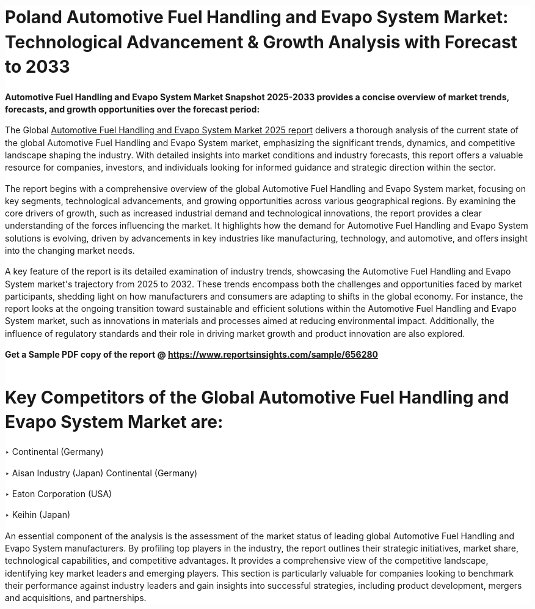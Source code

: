 # Poland Automotive Fuel Handling and Evapo System Market: Technological Advancement & Growth Analysis with Forecast to 2033

<strong>Automotive Fuel Handling and Evapo System Market Snapshot 2025-2033 provides a concise overview of market trends, forecasts, and growth opportunities over the forecast period:</strong>

The Global <a href=https://www.reportsinsights.com/sample/656280>Automotive Fuel Handling and Evapo System Market 2025 report</a> delivers a thorough analysis of the current state of the global Automotive Fuel Handling and Evapo System market, emphasizing the significant trends, dynamics, and competitive landscape shaping the industry. With detailed insights into market conditions and industry forecasts, this report offers a valuable resource for companies, investors, and individuals looking for informed guidance and strategic direction within the sector.

The report begins with a comprehensive overview of the global Automotive Fuel Handling and Evapo System market, focusing on key segments, technological advancements, and growing opportunities across various geographical regions. By examining the core drivers of growth, such as increased industrial demand and technological innovations, the report provides a clear understanding of the forces influencing the market. It highlights how the demand for Automotive Fuel Handling and Evapo System solutions is evolving, driven by advancements in key industries like manufacturing, technology, and automotive, and offers insight into the changing market needs.

A key feature of the report is its detailed examination of industry trends, showcasing the Automotive Fuel Handling and Evapo System market's trajectory from 2025 to 2032. These trends encompass both the challenges and opportunities faced by market participants, shedding light on how manufacturers and consumers are adapting to shifts in the global economy. For instance, the report looks at the ongoing transition toward sustainable and efficient solutions within the Automotive Fuel Handling and Evapo System market, such as innovations in materials and processes aimed at reducing environmental impact. Additionally, the influence of regulatory standards and their role in driving market growth and product innovation are also explored.

<strong>Get a Sample PDF copy of the report @ <a href=https://www.reportsinsights.com/sample/656280>https://www.reportsinsights.com/sample/656280</a></strong>

# <strong>Key Competitors of the Global Automotive Fuel Handling and Evapo System Market are:</strong>

‣ Continental (Germany)

‣ Aisan Industry (Japan) Continental (Germany)

‣ Eaton Corporation (USA)

‣ Keihin (Japan)

An essential component of the analysis is the assessment of the market status of leading global Automotive Fuel Handling and Evapo System manufacturers. By profiling top players in the industry, the report outlines their strategic initiatives, market share, technological capabilities, and competitive advantages. It provides a comprehensive view of the competitive landscape, identifying key market leaders and emerging players. This section is particularly valuable for companies looking to benchmark their performance against industry leaders and gain insights into successful strategies, including product development, mergers and acquisitions, and partnerships.
